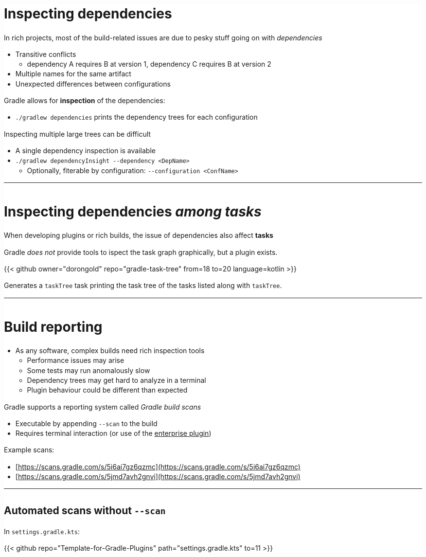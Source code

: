 
# Inspecting dependencies

In rich projects, most of the build-related issues are due to pesky stuff going on with *dependencies*
* Transitive conflicts
    * dependency A requires B at version 1, dependency C requires B at version 2
* Multiple names for the same artifact
* Unexpected differences between configurations

Gradle allows for **inspection** of the dependencies:
* `./gradlew dependencies` prints the dependency trees for each configuration

Inspecting multiple large trees can be difficult
* A single dependency inspection is available
* `./gradlew dependencyInsight --dependency <DepName> `
    * Optionally, fiterable by configuration: `--configuration <ConfName>`

---

# Inspecting dependencies *among tasks*

When developing plugins or rich builds, the issue of dependencies also affect **tasks**

Gradle *does not* provide tools to ispect the task graph graphically, but a plugin exists.

{{< github owner="dorongold" repo="gradle-task-tree" from=18 to=20 language=kotlin >}}

Generates a `taskTree` task printing the task tree of the tasks listed along with `taskTree`.

---

# Build reporting

* As any software, complex builds need rich inspection tools
    * Performance issues may arise
    * Some tests may run anomalously slow
    * Dependency trees may get hard to analyze in a terminal
    * Plugin behaviour could be different than expected

Gradle supports a reporting system called *Gradle build scans*
* Executable by appending `--scan` to the build
* Requires terminal interaction (or use of the [enterprise plugin](https://docs.gradle.com/enterprise/gradle-plugin/))

Example scans:
* [https://scans.gradle.com/s/5i6ai7gz6qzmc](https://scans.gradle.com/s/5i6ai7gz6qzmc)
* [https://scans.gradle.com/s/5jmd7avh2gnvi](https://scans.gradle.com/s/5jmd7avh2gnvi)

---

## Automated scans without `--scan`

In `settings.gradle.kts`:

{{< github repo="Template-for-Gradle-Plugins" path="settings.gradle.kts" to=11 >}}
